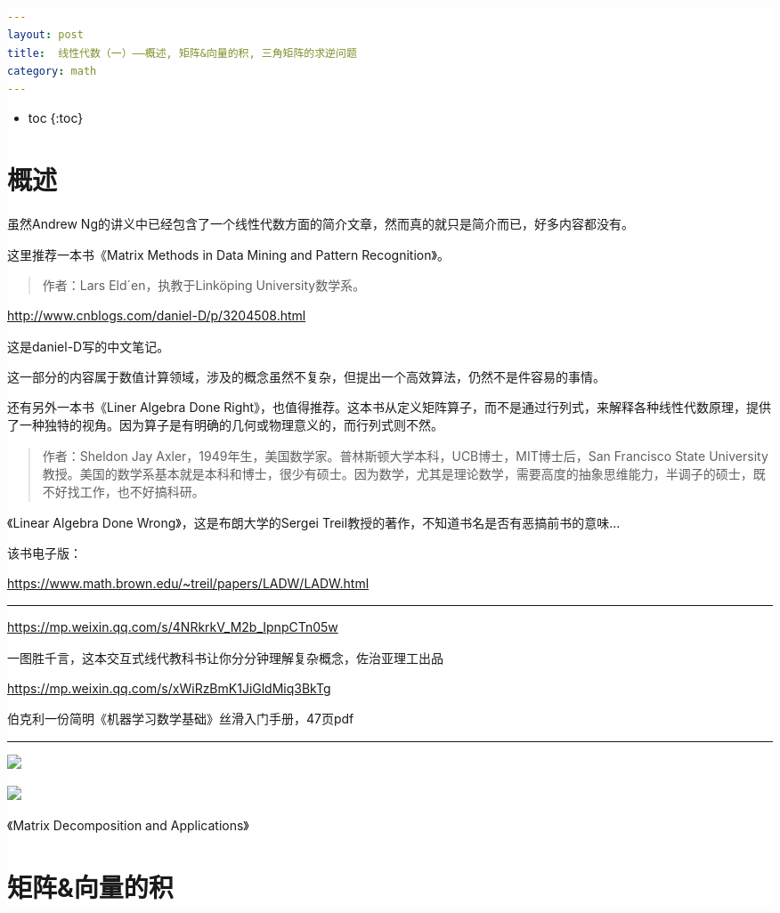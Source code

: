 ```yaml
---
layout: post
title:  线性代数（一）——概述, 矩阵&向量的积, 三角矩阵的求逆问题
category: math 
---
```


* toc
{:toc}

# 概述

虽然Andrew Ng的讲义中已经包含了一个线性代数方面的简介文章，然而真的就只是简介而已，好多内容都没有。

这里推荐一本书《Matrix Methods in Data Mining and Pattern Recognition》。

>作者：Lars Eld´en，执教于Linköping University数学系。

http://www.cnblogs.com/daniel-D/p/3204508.html

这是daniel-D写的中文笔记。

这一部分的内容属于数值计算领域，涉及的概念虽然不复杂，但提出一个高效算法，仍然不是件容易的事情。

还有另外一本书《Liner Algebra Done Right》，也值得推荐。这本书从定义矩阵算子，而不是通过行列式，来解释各种线性代数原理，提供了一种独特的视角。因为算子是有明确的几何或物理意义的，而行列式则不然。

>作者：Sheldon Jay Axler，1949年生，美国数学家。普林斯顿大学本科，UCB博士，MIT博士后，San Francisco State University教授。美国的数学系基本就是本科和博士，很少有硕士。因为数学，尤其是理论数学，需要高度的抽象思维能力，半调子的硕士，既不好找工作，也不好搞科研。

《Linear Algebra Done Wrong》，这是布朗大学的Sergei Treil教授的著作，不知道书名是否有恶搞前书的意味...

该书电子版：

https://www.math.brown.edu/~treil/papers/LADW/LADW.html

---

https://mp.weixin.qq.com/s/4NRkrkV_M2b_IpnpCTn05w

一图胜千言，这本交互式线代教科书让你分分钟理解复杂概念，佐治亚理工出品

https://mp.weixin.qq.com/s/xWiRzBmK1JiGldMiq3BkTg

伯克利一份简明《机器学习数学基础》丝滑入门手册，47页pdf

---

![](/images/img4/matrix.png)

![](/images/img4/matrix_2.png)

《Matrix Decomposition and Applications》

# 矩阵&向量的积
